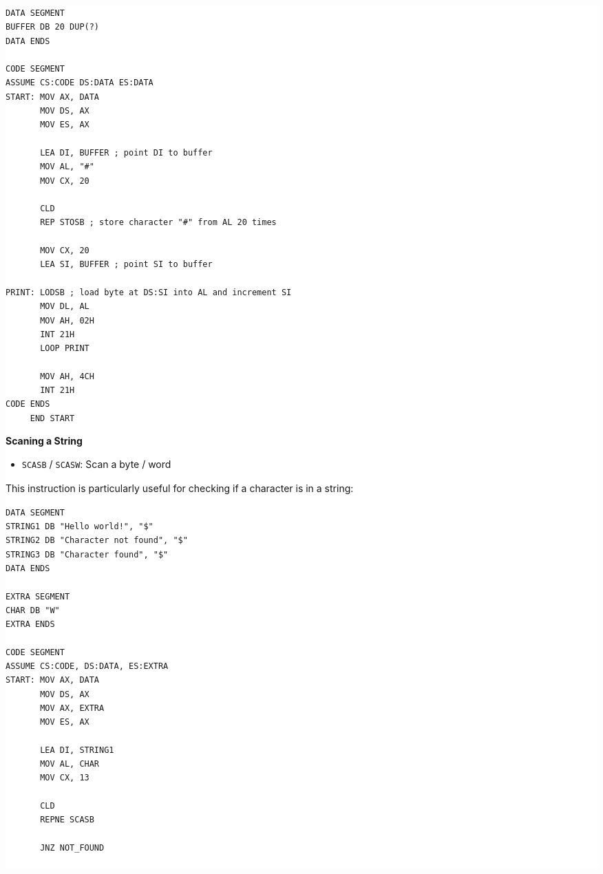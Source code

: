 ```masm
DATA SEGMENT
BUFFER DB 20 DUP(?)
DATA ENDS

CODE SEGMENT
ASSUME CS:CODE DS:DATA ES:DATA
START: MOV AX, DATA
	   MOV DS, AX
	   MOV ES, AX
	   
	   LEA DI, BUFFER ; point DI to buffer
	   MOV AL, "#"
	   MOV CX, 20
	   
	   CLD
	   REP STOSB ; store character "#" from AL 20 times
	   
	   MOV CX, 20
	   LEA SI, BUFFER ; point SI to buffer
	   
PRINT: LODSB ; load byte at DS:SI into AL and increment SI
	   MOV DL, AL
	   MOV AH, 02H
	   INT 21H
	   LOOP PRINT
	   
	   MOV AH, 4CH
	   INT 21H
CODE ENDS
	 END START
```

**Scaning a String**

- `SCASB` / `SCASW`: Scan a byte / word

This instruction is particularly useful for checking if a character is in a string:

```masm
DATA SEGMENT
STRING1 DB "Hello world!", "$"
STRING2 DB "Character not found", "$"
STRING3 DB "Character found", "$"
DATA ENDS

EXTRA SEGMENT
CHAR DB "W"
EXTRA ENDS

CODE SEGMENT
ASSUME CS:CODE, DS:DATA, ES:EXTRA
START: MOV AX, DATA
	   MOV DS, AX
	   MOV AX, EXTRA
	   MOV ES, AX
	   
	   LEA DI, STRING1
	   MOV AL, CHAR
	   MOV CX, 13
	   
	   CLD
	   REPNE SCASB
	   
	   JNZ NOT_FOUND
	   
```